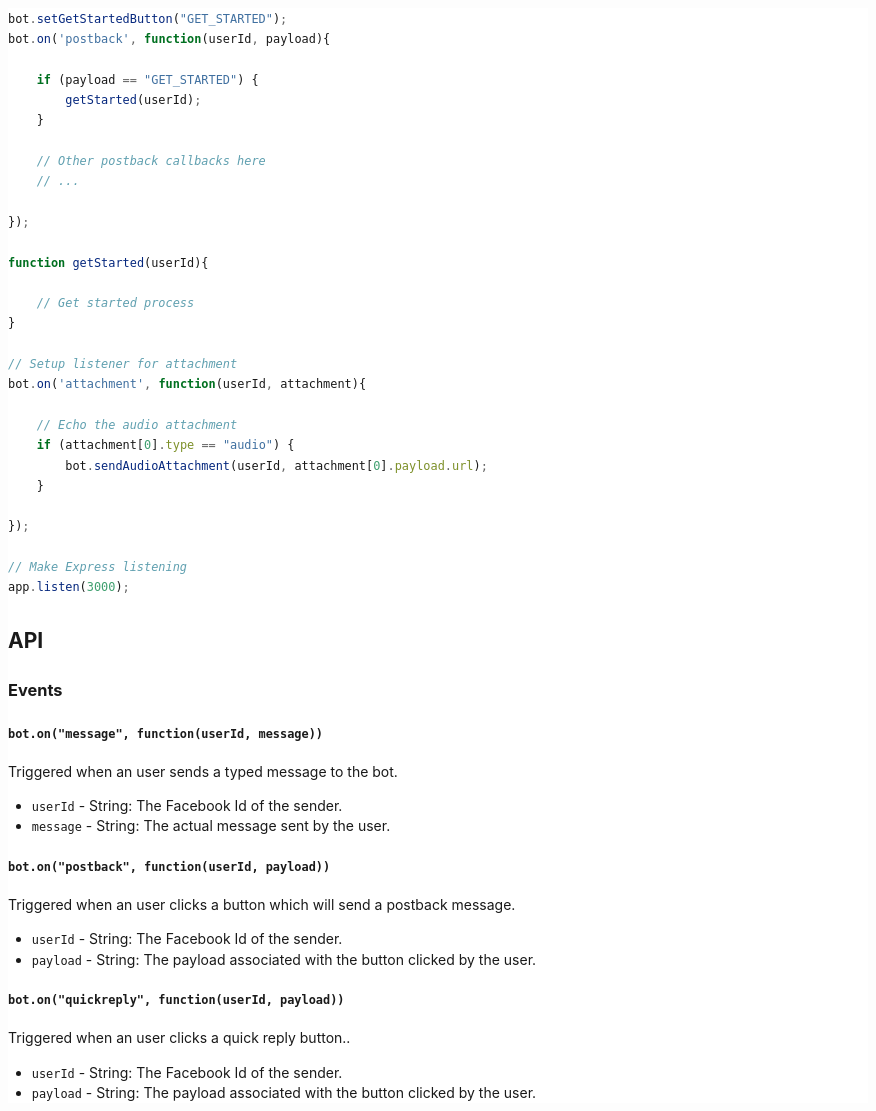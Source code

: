 ```js
bot.setGetStartedButton("GET_STARTED");
bot.on('postback', function(userId, payload){

    if (payload == "GET_STARTED") {
        getStarted(userId);
    }
    
    // Other postback callbacks here
    // ...
    
});

function getStarted(userId){
    
    // Get started process 
}

// Setup listener for attachment
bot.on('attachment', function(userId, attachment){
    
    // Echo the audio attachment
    if (attachment[0].type == "audio") {
        bot.sendAudioAttachment(userId, attachment[0].payload.url);
    }
    
});

// Make Express listening
app.listen(3000);
```

## API
### Events
#### ```bot.on("message", function(userId, message))```

Triggered when an user sends a typed message to the bot.
* ```userId``` - String: The Facebook Id of the sender.
* ```message``` - String: The actual message sent by the user.

####  ```bot.on("postback", function(userId, payload))```

Triggered when an user clicks a button which will send a postback message.
* ```userId``` - String: The Facebook Id of the sender.
* ```payload``` - String: The payload associated with the button clicked by the user.

####  ```bot.on("quickreply", function(userId, payload))```

Triggered when an user clicks a quick reply button..
* ```userId``` - String: The Facebook Id of the sender.
* ```payload``` - String: The payload associated with the button clicked by the user.
